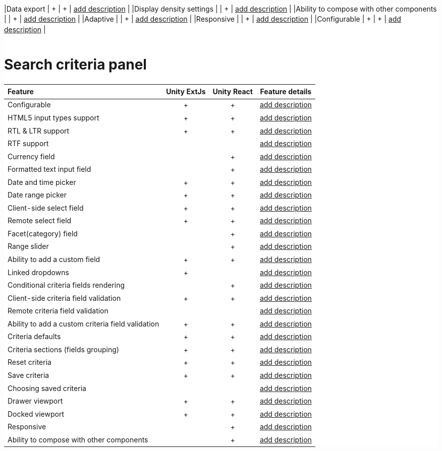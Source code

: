 |Data export | + | + | [add description](../components/grid.md) |
|Display density settings |   | + | [add description](../components/grid.md) |
|Ability to compose with other components |   | + | [add description](../components/grid.md) |
|Adaptive |   | + | [add description](../components/grid.md) |
|Responsive	|   | + | [add description](../components/grid.md) |
|Configurable | + | + | [add description](../components/grid.md) |

# Search criteria panel 

| Feature | Unity ExtJs | Unity React | Feature details |
|:--------------------|:-------------------:|:-------:|:-------:|
|Configurable | + | + | [add description](../components/search-criteria-panel.md) |
|HTML5 input types support | + | + | [add description](../components/search-criteria-panel.md) |
|RTL & LTR support | + | + | [add description](../components/search-criteria-panel.md) |
|RTF support |   | | [add description](../components/search-criteria-panel.md) |
|Currency field |   | + | [add description](../components/search-criteria-panel.md) |
|Formatted text input field |   | + | [add description](../components/search-criteria-panel.md) |
|Date and time picker | + | + | [add description](../components/search-criteria-panel.md) |
|Date range picker | + | + | [add description](../components/search-criteria-panel.md) |
|Client-side select field | + | + | [add description](../components/search-criteria-panel.md) |
|Remote select field | + | + | [add description](../components/search-criteria-panel.md) |
|Facet(category) field |   | + | [add description](../components/search-criteria-panel.md) |
|Range slider |   | + | [add description](../components/search-criteria-panel.md) |
|Ability to add a custom field | + | + | [add description](../components/search-criteria-panel.md) |
|Linked dropdowns | + |  | [add description](../components/search-criteria-panel.md) |
|Conditional criteria fields rendering |   | + | [add description](../components/search-criteria-panel.md) |
|Client-side criteria field validation | + | + | [add description](../components/search-criteria-panel.md) |
|Remote criteria field validation |   | | [add description](../components/search-criteria-panel.md) |
|Ability to add a custom criteria field validation | + | + | [add description](../components/search-criteria-panel.md) |
|Criteria defaults | + | + | [add description](../components/search-criteria-panel.md) |
|Criteria sections (fields grouping) | + | + | [add description](../components/search-criteria-panel.md) |
|Reset criteria | + | + | [add description](../components/search-criteria-panel.md) |
|Save criteria | + | + | [add description](../components/search-criteria-panel.md) |
|Choosing saved criteria |   |   | [add description](../components/search-criteria-panel.md) |
|Drawer viewport | + | + | [add description](../components/search-criteria-panel.md) |
|Docked viewport | + | + | [add description](../components/search-criteria-panel.md) |
|Responsive |   | + | [add description](../components/search-criteria-panel.md) |
|Ability to compose with other components |   | + | [add description](../components/search-criteria-panel.md) |

